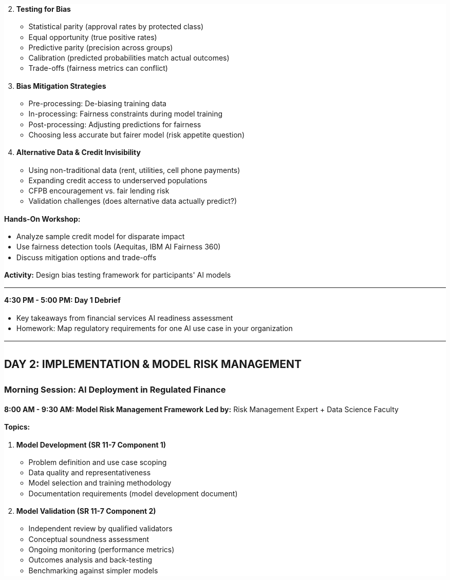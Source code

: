 2. **Testing for Bias**
   - Statistical parity (approval rates by protected class)
   - Equal opportunity (true positive rates)
   - Predictive parity (precision across groups)
   - Calibration (predicted probabilities match actual outcomes)
   - Trade-offs (fairness metrics can conflict)

3. **Bias Mitigation Strategies**
   - Pre-processing: De-biasing training data
   - In-processing: Fairness constraints during model training
   - Post-processing: Adjusting predictions for fairness
   - Choosing less accurate but fairer model (risk appetite question)

4. **Alternative Data & Credit Invisibility**
   - Using non-traditional data (rent, utilities, cell phone payments)
   - Expanding credit access to underserved populations
   - CFPB encouragement vs. fair lending risk
   - Validation challenges (does alternative data actually predict?)

**Hands-On Workshop:**
- Analyze sample credit model for disparate impact
- Use fairness detection tools (Aequitas, IBM AI Fairness 360)
- Discuss mitigation options and trade-offs

**Activity:** Design bias testing framework for participants' AI models

---

**4:30 PM - 5:00 PM: Day 1 Debrief**
- Key takeaways from financial services AI readiness assessment
- Homework: Map regulatory requirements for one AI use case in your organization

---

## DAY 2: IMPLEMENTATION & MODEL RISK MANAGEMENT

### Morning Session: AI Deployment in Regulated Finance

**8:00 AM - 9:30 AM: Model Risk Management Framework**
**Led by:** Risk Management Expert + Data Science Faculty

**Topics:**

1. **Model Development (SR 11-7 Component 1)**
   - Problem definition and use case scoping
   - Data quality and representativeness
   - Model selection and training methodology
   - Documentation requirements (model development document)

2. **Model Validation (SR 11-7 Component 2)**
   - Independent review by qualified validators
   - Conceptual soundness assessment
   - Ongoing monitoring (performance metrics)
   - Outcomes analysis and back-testing
   - Benchmarking against simpler models
